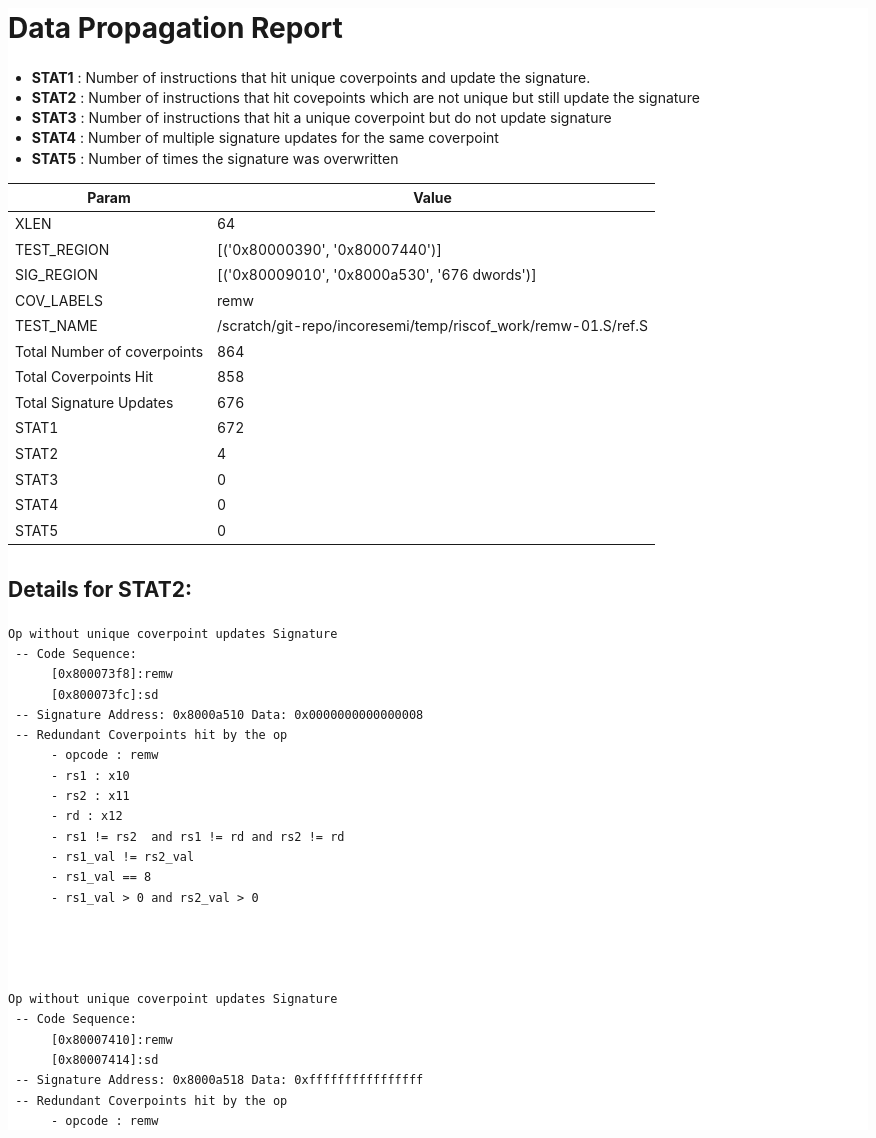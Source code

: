 
# Data Propagation Report

- **STAT1** : Number of instructions that hit unique coverpoints and update the signature.
- **STAT2** : Number of instructions that hit covepoints which are not unique but still update the signature
- **STAT3** : Number of instructions that hit a unique coverpoint but do not update signature
- **STAT4** : Number of multiple signature updates for the same coverpoint
- **STAT5** : Number of times the signature was overwritten

| Param                     | Value    |
|---------------------------|----------|
| XLEN                      | 64      |
| TEST_REGION               | [('0x80000390', '0x80007440')]      |
| SIG_REGION                | [('0x80009010', '0x8000a530', '676 dwords')]      |
| COV_LABELS                | remw      |
| TEST_NAME                 | /scratch/git-repo/incoresemi/temp/riscof_work/remw-01.S/ref.S    |
| Total Number of coverpoints| 864     |
| Total Coverpoints Hit     | 858      |
| Total Signature Updates   | 676      |
| STAT1                     | 672      |
| STAT2                     | 4      |
| STAT3                     | 0     |
| STAT4                     | 0     |
| STAT5                     | 0     |

## Details for STAT2:

```
Op without unique coverpoint updates Signature
 -- Code Sequence:
      [0x800073f8]:remw
      [0x800073fc]:sd
 -- Signature Address: 0x8000a510 Data: 0x0000000000000008
 -- Redundant Coverpoints hit by the op
      - opcode : remw
      - rs1 : x10
      - rs2 : x11
      - rd : x12
      - rs1 != rs2  and rs1 != rd and rs2 != rd
      - rs1_val != rs2_val
      - rs1_val == 8
      - rs1_val > 0 and rs2_val > 0




Op without unique coverpoint updates Signature
 -- Code Sequence:
      [0x80007410]:remw
      [0x80007414]:sd
 -- Signature Address: 0x8000a518 Data: 0xffffffffffffffff
 -- Redundant Coverpoints hit by the op
      - opcode : remw
```